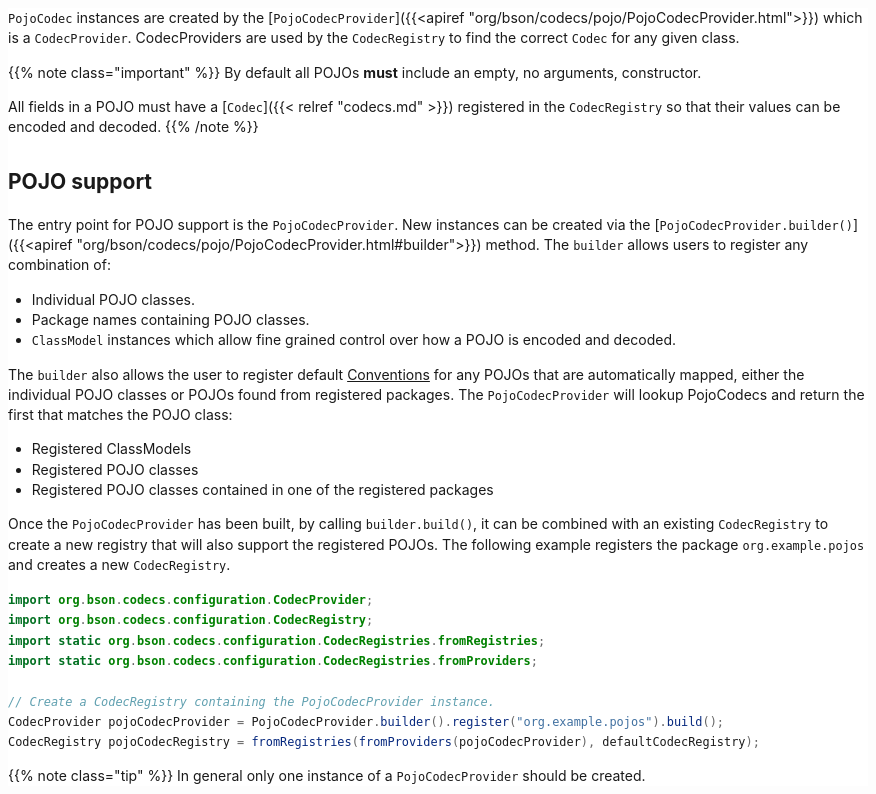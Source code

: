 `PojoCodec` instances are created by the [`PojoCodecProvider`]({{<apiref "org/bson/codecs/pojo/PojoCodecProvider.html">}}) which is a
`CodecProvider`. CodecProviders are used by the `CodecRegistry` to find the correct `Codec` for any given class.

{{% note class="important" %}}
By default all POJOs **must** include an empty, no arguments, constructor. 

All fields in a POJO must have a [`Codec`]({{< relref "codecs.md" >}}) registered in the `CodecRegistry` so that their values can be 
encoded and decoded.
{{% /note %}}

## POJO support

The entry point for POJO support is the `PojoCodecProvider`. New instances can be created via the
[`PojoCodecProvider.builder()`]({{<apiref "org/bson/codecs/pojo/PojoCodecProvider.html#builder">}}) method. The `builder` allows users to 
register any combination of:

  * Individual POJO classes.
  * Package names containing POJO classes.
  * `ClassModel` instances which allow fine grained control over how a POJO is encoded and decoded.
  
The `builder` also allows the user to register default [Conventions](#conventions) for any POJOs that are automatically mapped, either 
the individual POJO classes or POJOs found from registered packages. The `PojoCodecProvider` will lookup PojoCodecs and return the first 
that matches the POJO class:
  
  * Registered ClassModels
  * Registered POJO classes
  * Registered POJO classes contained in one of the registered packages

Once the `PojoCodecProvider` has been built, by calling `builder.build()`, it can be combined with an existing `CodecRegistry` to create a 
new registry that will also support the registered POJOs. The following example registers the package `org.example.pojos` and creates a new 
`CodecRegistry`.

```java
import org.bson.codecs.configuration.CodecProvider;
import org.bson.codecs.configuration.CodecRegistry;
import static org.bson.codecs.configuration.CodecRegistries.fromRegistries;
import static org.bson.codecs.configuration.CodecRegistries.fromProviders;

// Create a CodecRegistry containing the PojoCodecProvider instance.
CodecProvider pojoCodecProvider = PojoCodecProvider.builder().register("org.example.pojos").build();
CodecRegistry pojoCodecRegistry = fromRegistries(fromProviders(pojoCodecProvider), defaultCodecRegistry);
```

{{% note class="tip" %}}
In general only one instance of a `PojoCodecProvider` should be created. 
